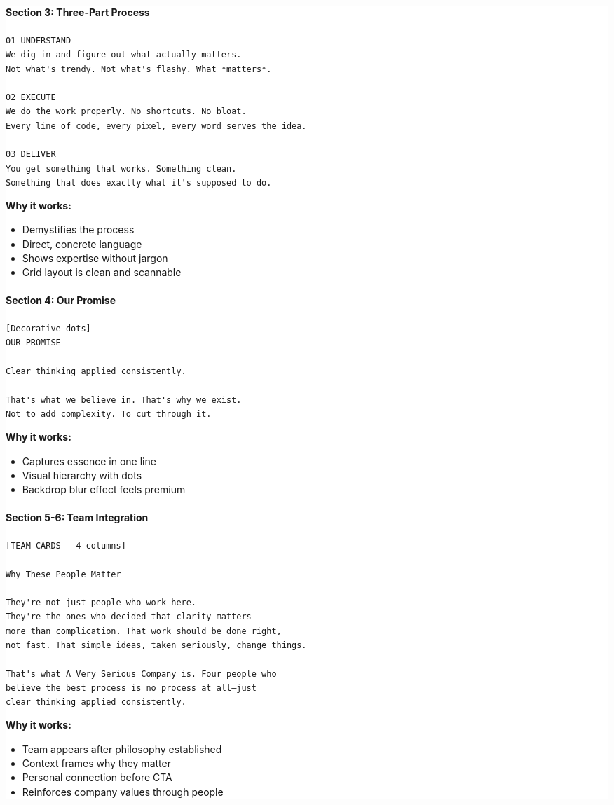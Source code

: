 #### Section 3: Three-Part Process
```
01 UNDERSTAND
We dig in and figure out what actually matters. 
Not what's trendy. Not what's flashy. What *matters*.

02 EXECUTE
We do the work properly. No shortcuts. No bloat. 
Every line of code, every pixel, every word serves the idea.

03 DELIVER
You get something that works. Something clean. 
Something that does exactly what it's supposed to do.
```
**Why it works:**
- Demystifies the process
- Direct, concrete language
- Shows expertise without jargon
- Grid layout is clean and scannable

#### Section 4: Our Promise
```
[Decorative dots]
OUR PROMISE

Clear thinking applied consistently.

That's what we believe in. That's why we exist. 
Not to add complexity. To cut through it.
```
**Why it works:**
- Captures essence in one line
- Visual hierarchy with dots
- Backdrop blur effect feels premium

#### Section 5-6: Team Integration
```
[TEAM CARDS - 4 columns]

Why These People Matter

They're not just people who work here. 
They're the ones who decided that clarity matters 
more than complication. That work should be done right, 
not fast. That simple ideas, taken seriously, change things.

That's what A Very Serious Company is. Four people who 
believe the best process is no process at all—just 
clear thinking applied consistently.
```
**Why it works:**
- Team appears after philosophy established
- Context frames why they matter
- Personal connection before CTA
- Reinforces company values through people
